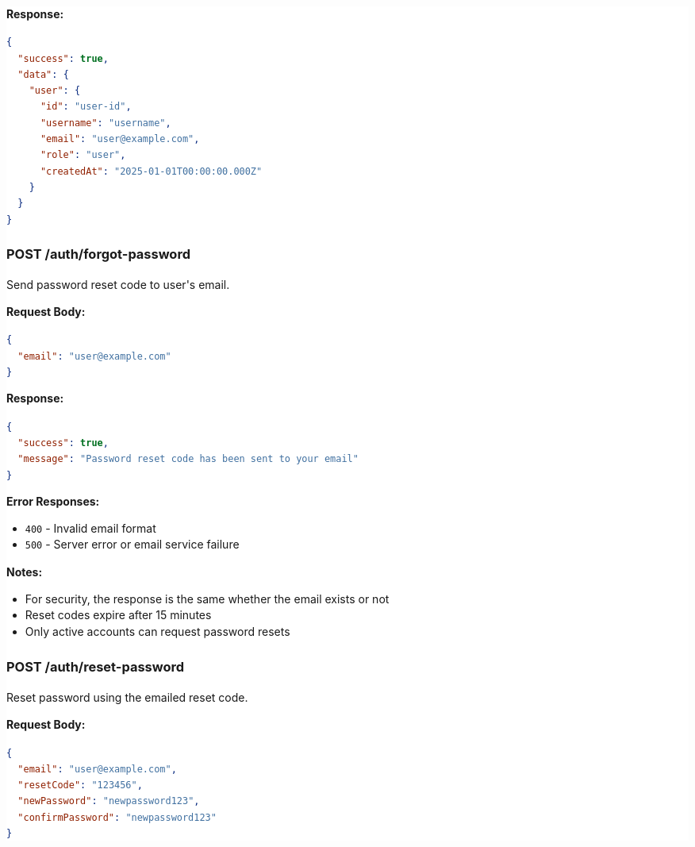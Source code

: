 **Response:**
```json
{
  "success": true,
  "data": {
    "user": {
      "id": "user-id",
      "username": "username",
      "email": "user@example.com",
      "role": "user",
      "createdAt": "2025-01-01T00:00:00.000Z"
    }
  }
}
```

### POST /auth/forgot-password
Send password reset code to user's email.

**Request Body:**
```json
{
  "email": "user@example.com"
}
```

**Response:**
```json
{
  "success": true,
  "message": "Password reset code has been sent to your email"
}
```

**Error Responses:**
- `400` - Invalid email format
- `500` - Server error or email service failure

**Notes:**
- For security, the response is the same whether the email exists or not
- Reset codes expire after 15 minutes
- Only active accounts can request password resets

### POST /auth/reset-password
Reset password using the emailed reset code.

**Request Body:**
```json
{
  "email": "user@example.com",
  "resetCode": "123456",
  "newPassword": "newpassword123",
  "confirmPassword": "newpassword123"
}
```
